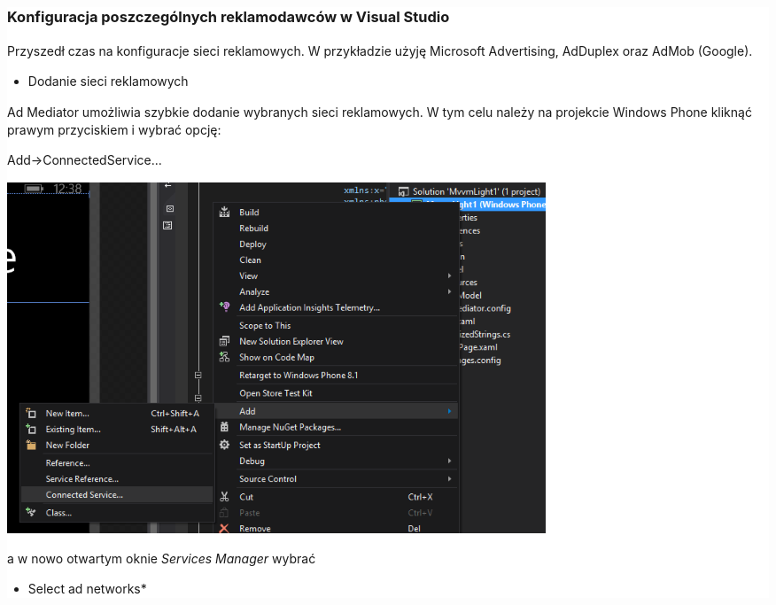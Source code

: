 








### Konfiguracja poszczególnych reklamodawców w Visual Studio



Przyszedł czas na konfiguracje sieci reklamowych. W przykładzie użyję Microsoft Advertising, AdDuplex oraz AdMob (Google).



  * Dodanie sieci reklamowych

Ad Mediator umożliwia szybkie dodanie wybranych sieci reklamowych. W tym celu należy na projekcie Windows Phone kliknąć prawym przyciskiem i wybrać opcję:

Add->ConnectedService...



![desk](https://raw.githubusercontent.com/djfoxer/djfoxer.github.io/master/_img/2015-1-7-_63_/g_-_608x405_-_-_60151x20150106234219_0.png)



a w nowo otwartym oknie  *Services Manager*  wybrać

 * Select ad networks* 


